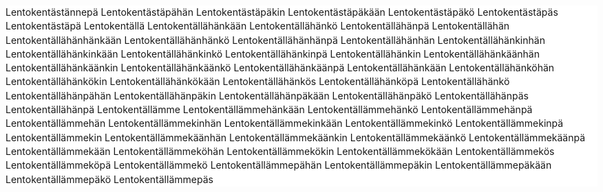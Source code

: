 Lentokentästännepä
Lentokentästäpähän
Lentokentästäpäkin
Lentokentästäpäkään
Lentokentästäpäkö
Lentokentästäpäs
Lentokentästäpä
Lentokentällä
Lentokentällähänkään
Lentokentällähänkö
Lentokentällähänpä
Lentokentällähän
Lentokentällähänhänkään
Lentokentällähänhänkö
Lentokentällähänhänpä
Lentokentällähänhän
Lentokentällähänkinhän
Lentokentällähänkinkään
Lentokentällähänkinkö
Lentokentällähänkinpä
Lentokentällähänkin
Lentokentällähänkäänhän
Lentokentällähänkäänkin
Lentokentällähänkäänkö
Lentokentällähänkäänpä
Lentokentällähänkään
Lentokentällähänköhän
Lentokentällähänkökin
Lentokentällähänkökään
Lentokentällähänkös
Lentokentällähänköpä
Lentokentällähänkö
Lentokentällähänpähän
Lentokentällähänpäkin
Lentokentällähänpäkään
Lentokentällähänpäkö
Lentokentällähänpäs
Lentokentällähänpä
Lentokentällämme
Lentokentällämmehänkään
Lentokentällämmehänkö
Lentokentällämmehänpä
Lentokentällämmehän
Lentokentällämmekinhän
Lentokentällämmekinkään
Lentokentällämmekinkö
Lentokentällämmekinpä
Lentokentällämmekin
Lentokentällämmekäänhän
Lentokentällämmekäänkin
Lentokentällämmekäänkö
Lentokentällämmekäänpä
Lentokentällämmekään
Lentokentällämmeköhän
Lentokentällämmekökin
Lentokentällämmekökään
Lentokentällämmekös
Lentokentällämmeköpä
Lentokentällämmekö
Lentokentällämmepähän
Lentokentällämmepäkin
Lentokentällämmepäkään
Lentokentällämmepäkö
Lentokentällämmepäs